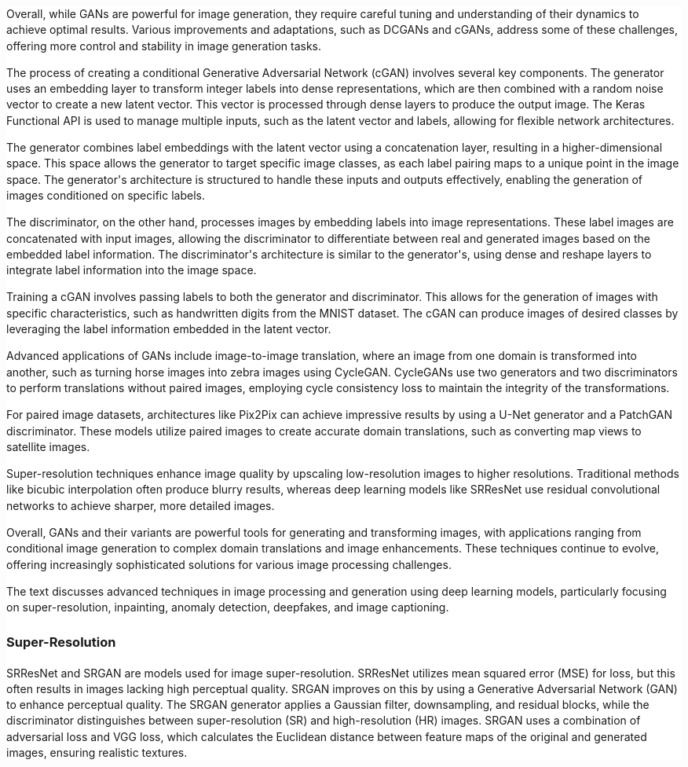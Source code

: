 Overall, while GANs are powerful for image generation, they require careful tuning and understanding of their dynamics to achieve optimal results. Various improvements and adaptations, such as DCGANs and cGANs, address some of these challenges, offering more control and stability in image generation tasks.



The process of creating a conditional Generative Adversarial Network (cGAN) involves several key components. The generator uses an embedding layer to transform integer labels into dense representations, which are then combined with a random noise vector to create a new latent vector. This vector is processed through dense layers to produce the output image. The Keras Functional API is used to manage multiple inputs, such as the latent vector and labels, allowing for flexible network architectures.

The generator combines label embeddings with the latent vector using a concatenation layer, resulting in a higher-dimensional space. This space allows the generator to target specific image classes, as each label pairing maps to a unique point in the image space. The generator's architecture is structured to handle these inputs and outputs effectively, enabling the generation of images conditioned on specific labels.

The discriminator, on the other hand, processes images by embedding labels into image representations. These label images are concatenated with input images, allowing the discriminator to differentiate between real and generated images based on the embedded label information. The discriminator's architecture is similar to the generator's, using dense and reshape layers to integrate label information into the image space.

Training a cGAN involves passing labels to both the generator and discriminator. This allows for the generation of images with specific characteristics, such as handwritten digits from the MNIST dataset. The cGAN can produce images of desired classes by leveraging the label information embedded in the latent vector.

Advanced applications of GANs include image-to-image translation, where an image from one domain is transformed into another, such as turning horse images into zebra images using CycleGAN. CycleGANs use two generators and two discriminators to perform translations without paired images, employing cycle consistency loss to maintain the integrity of the transformations.

For paired image datasets, architectures like Pix2Pix can achieve impressive results by using a U-Net generator and a PatchGAN discriminator. These models utilize paired images to create accurate domain translations, such as converting map views to satellite images.

Super-resolution techniques enhance image quality by upscaling low-resolution images to higher resolutions. Traditional methods like bicubic interpolation often produce blurry results, whereas deep learning models like SRResNet use residual convolutional networks to achieve sharper, more detailed images.

Overall, GANs and their variants are powerful tools for generating and transforming images, with applications ranging from conditional image generation to complex domain translations and image enhancements. These techniques continue to evolve, offering increasingly sophisticated solutions for various image processing challenges.



The text discusses advanced techniques in image processing and generation using deep learning models, particularly focusing on super-resolution, inpainting, anomaly detection, deepfakes, and image captioning.

### Super-Resolution
SRResNet and SRGAN are models used for image super-resolution. SRResNet utilizes mean squared error (MSE) for loss, but this often results in images lacking high perceptual quality. SRGAN improves on this by using a Generative Adversarial Network (GAN) to enhance perceptual quality. The SRGAN generator applies a Gaussian filter, downsampling, and residual blocks, while the discriminator distinguishes between super-resolution (SR) and high-resolution (HR) images. SRGAN uses a combination of adversarial loss and VGG loss, which calculates the Euclidean distance between feature maps of the original and generated images, ensuring realistic textures.
